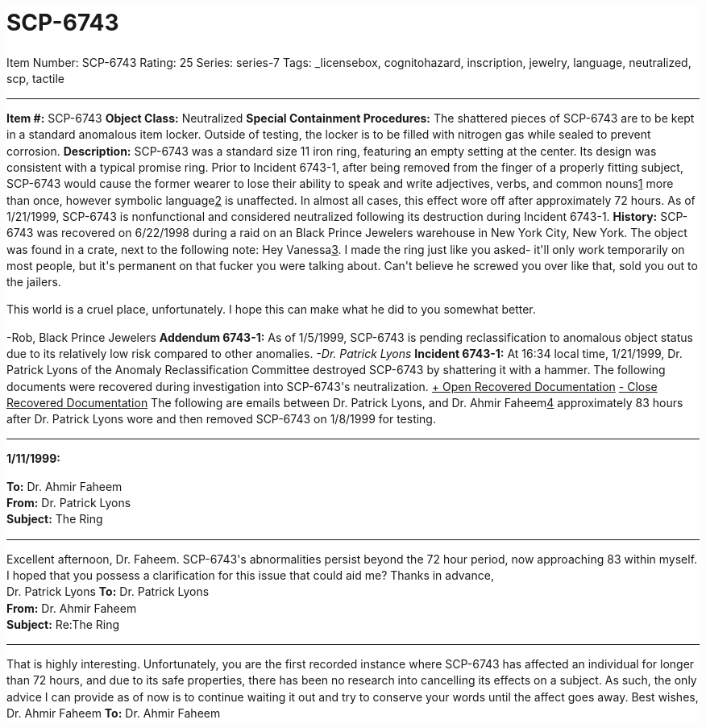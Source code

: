 # SCP-6743
Item Number: SCP-6743
Rating: 25
Series: series-7
Tags: _licensebox, cognitohazard, inscription, jewelry, language, neutralized, scp, tactile

---

**Item #:** SCP-6743
**Object Class:** Neutralized
**Special Containment Procedures:** The shattered pieces of SCP-6743 are to be kept in a standard anomalous item locker. Outside of testing, the locker is to be filled with nitrogen gas while sealed to prevent corrosion.
**Description:** SCP-6743 was a standard size 11 iron ring, featuring an empty setting at the center. Its design was consistent with a typical promise ring.
Prior to Incident 6743-1, after being removed from the finger of a properly fitting subject, SCP-6743 would cause the former wearer to lose their ability to speak and write adjectives, verbs, and common nouns[1](javascript:;) more than once, however symbolic language[2](javascript:;) is unaffected. In almost all cases, this effect wore off after approximately 72 hours.
As of 1/21/1999, SCP-6743 is nonfunctional and considered neutralized following its destruction during Incident 6743-1.
**History:** SCP-6743 was recovered on 6/22/1998 during a raid on an Black Prince Jewelers warehouse in New York City, New York. The object was found in a crate, next to the following note:
Hey Vanessa[3](javascript:;). I made the ring just like you asked- it'll only work temporarily on most people, but it's permanent on that fucker you were talking about. Can't believe he screwed you over like that, sold you out to the jailers.  
  
This world is a cruel place, unfortunately. I hope this can make what he did to you somewhat better.  
  

-Rob, Black Prince Jewelers
**Addendum 6743-1:** As of 1/5/1999, SCP-6743 is pending reclassification to anomalous object status due to its relatively low risk compared to other anomalies. _-Dr. Patrick Lyons_
**Incident 6743-1:** At 16:34 local time, 1/21/1999, Dr. Patrick Lyons of the Anomaly Reclassification Committee destroyed SCP-6743 by shattering it with a hammer. The following documents were recovered during investigation into SCP-6743's neutralization.
[\+ Open Recovered Documentation](javascript:;)
[\- Close Recovered Documentation](javascript:;)
The following are emails between Dr. Patrick Lyons, and Dr. Ahmir Faheem[4](javascript:;) approximately 83 hours after Dr. Patrick Lyons wore and then removed SCP-6743 on 1/8/1999 for testing.
* * *
**1/11/1999:**  

**To:** Dr. Ahmir Faheem  
**From:** Dr. Patrick Lyons  
**Subject:** The Ring
* * *
Excellent afternoon, Dr. Faheem.
SCP-6743's abnormalities persist beyond the 72 hour period, now approaching 83 within myself. I hoped that you possess a clarification for this issue that could aid me?
Thanks in advance,  
Dr. Patrick Lyons
**To:** Dr. Patrick Lyons  
**From:** Dr. Ahmir Faheem  
**Subject:** Re:The Ring
* * *
That is highly interesting. Unfortunately, you are the first recorded instance where SCP-6743 has affected an individual for longer than 72 hours, and due to its safe properties, there has been no research into cancelling its effects on a subject. As such, the only advice I can provide as of now is to continue waiting it out and try to conserve your words until the affect goes away.
Best wishes,  
Dr. Ahmir Faheem
**To:** Dr. Ahmir Faheem  